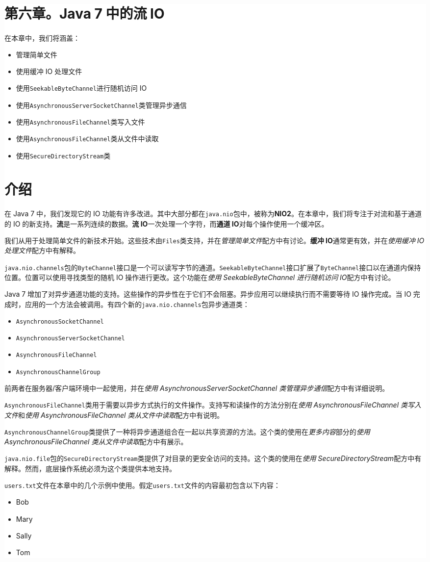 # 第六章。Java 7 中的流 IO

在本章中，我们将涵盖：

+   管理简单文件

+   使用缓冲 IO 处理文件

+   使用`SeekableByteChannel`进行随机访问 IO

+   使用`AsynchronousServerSocketChannel`类管理异步通信

+   使用`AsynchronousFileChannel`类写入文件

+   使用`AsynchronousFileChannel`类从文件中读取

+   使用`SecureDirectoryStream`类

# 介绍

在 Java 7 中，我们发现它的 IO 功能有许多改进。其中大部分都在`java.nio`包中，被称为**NIO2**。在本章中，我们将专注于对流和基于通道的 IO 的新支持。**流**是一系列连续的数据。**流 IO**一次处理一个字符，而**通道 IO**对每个操作使用一个缓冲区。

我们从用于处理简单文件的新技术开始。这些技术由`Files`类支持，并在*管理简单文件*配方中有讨论。**缓冲 IO**通常更有效，并在*使用缓冲 IO 处理文件*配方中有解释。

`java.nio.channels`包的`ByteChannel`接口是一个可以读写字节的通道。`SeekableByteChannel`接口扩展了`ByteChannel`接口以在通道内保持位置。位置可以使用寻找类型的随机 IO 操作进行更改。这个功能在*使用 SeekableByteChannel 进行随机访问 IO*配方中有讨论。

Java 7 增加了对异步通道功能的支持。这些操作的异步性在于它们不会阻塞。异步应用可以继续执行而不需要等待 IO 操作完成。当 IO 完成时，应用的一个方法会被调用。有四个新的`java.nio.channels`包异步通道类：

+   `AsynchronousSocketChannel`

+   `AsynchronousServerSocketChannel`

+   `AsynchronousFileChannel`

+   `AsynchronousChannelGroup`

前两者在服务器/客户端环境中一起使用，并在*使用 AsynchronousServerSocketChannel 类管理异步通信*配方中有详细说明。

`AsynchronousFileChannel`类用于需要以异步方式执行的文件操作。支持写和读操作的方法分别在*使用 AsynchronousFileChannel 类写入文件*和*使用 AsynchronousFileChannel 类从文件中读取*配方中有说明。

`AsynchronousChannelGroup`类提供了一种将异步通道组合在一起以共享资源的方法。这个类的使用在*更多内容*部分的*使用 AsynchronousFileChannel 类从文件中读取*配方中有展示。

`java.nio.file`包的`SecureDirectoryStream`类提供了对目录的更安全访问的支持。这个类的使用在*使用 SecureDirectoryStream*配方中有解释。然而，底层操作系统必须为这个类提供本地支持。

`users.txt`文件在本章中的几个示例中使用。假定`users.txt`文件的内容最初包含以下内容：

+   Bob

+   Mary

+   Sally

+   Tom
